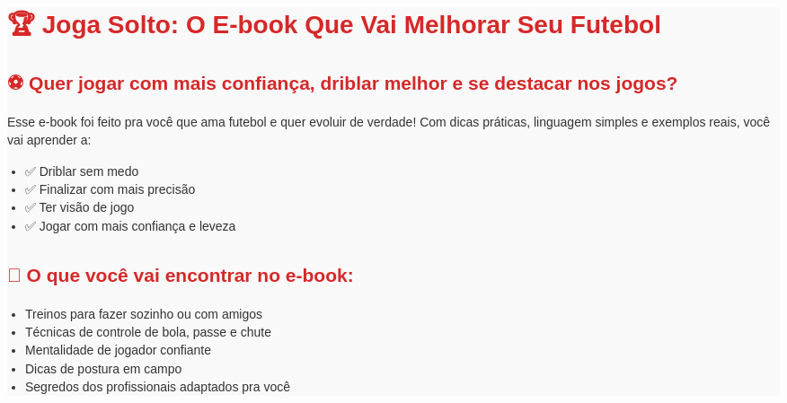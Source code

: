 <!DOCTYPE html>
<html lang="pt-br">
<head>
  <meta charset="UTF-8">
  <meta name="viewport" content="width=device-width, initial-scale=1.0">
  <title>Joga Solto - E-book de Futebol</title>
  <style>
    body {
      font-family: Arial, sans-serif;
      background: #f9f9f9;
      color: #333;
      padding: 20px;
      max-width: 700px;
      margin: auto;
    }
    h1, h2 {
      color: #d62828;
    }
    .btn {
      display: inline-block;
      background: #d62828;
      color: #fff;
      padding: 15px 25px;
      font-size: 18px;
      text-decoration: none;
      border-radius: 8px;
      margin-top: 20px;
    }
    .section {
      margin-bottom: 30px;
    }
    ul {
      padding-left: 20px;
    }
  </style>
</head>
<body>
  <h1>🏆 Joga Solto: O E-book Que Vai Melhorar Seu Futebol</h1>

  <div class="section">
    <h2>⚽ Quer jogar com mais confiança, driblar melhor e se destacar nos jogos?</h2>
    <p>Esse e-book foi feito pra você que ama futebol e quer evoluir de verdade! Com dicas práticas, linguagem simples e exemplos reais, você vai aprender a:</p>
    <ul>
      <li>✅ Driblar sem medo</li>
      <li>✅ Finalizar com mais precisão</li>
      <li>✅ Ter visão de jogo</li>
      <li>✅ Jogar com mais confiança e leveza</li>
    </ul>
  </div>

  <div class="section">
    <h2>📘 O que você vai encontrar no e-book:</h2>
    <ul>
      <li>Treinos para fazer sozinho ou com amigos</li>
      <li>Técnicas de controle de bola, passe e chute</li>
      <li>Mentalidade de jogador confiante</li>
      <li>Dicas de postura em campo</li>
      <li>Segredos dos profissionais adaptados pra você</li>
    </ul>
  </div>
